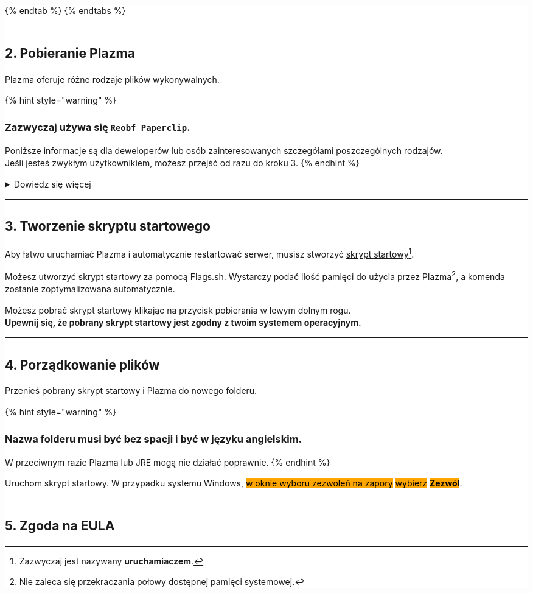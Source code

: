 {% endtab %}
{% endtabs %}

***

## 2. Pobieranie Plazma

Plazma oferuje różne rodzaje plików wykonywalnych.

{% hint style="warning" %}

### Zazwyczaj używa się `Reobf Paperclip`.

Poniższe informacje są dla deweloperów lub osób zainteresowanych szczegółami poszczególnych rodzajów.\
Jeśli jesteś zwykłym użytkownikiem, możesz przejść od razu do [kroku 3](setup.md#id-3).
{% endhint %}

<details><summary>Dowiedz się więcej</summary></details>

***

## 3. Tworzenie skryptu startowego

Aby łatwo uruchamiać Plazma i automatycznie restartować serwer, musisz stworzyć [skrypt startowy](#user-content-fn-6)[^6].

Możesz utworzyć skrypt startowy za pomocą [Flags.sh](https://flags.sh). Wystarczy podać [ilość pamięci do użycia przez Plazma](#user-content-fn-8)[^8], a komenda zostanie zoptymalizowana automatycznie.

Możesz pobrać skrypt startowy klikając na przycisk pobierania w lewym dolnym rogu.\
**Upewnij się, że pobrany skrypt startowy jest zgodny z twoim systemem operacyjnym.**

***

## 4. Porządkowanie plików

Przenieś pobrany skrypt startowy i Plazma do nowego folderu.

{% hint style="warning" %}

### Nazwa folderu musi być bez spacji i być w języku angielskim.

W przeciwnym razie Plazma lub JRE mogą nie działać poprawnie.
{% endhint %}

Uruchom skrypt startowy. W przypadku systemu Windows, <mark style="background-color:orange;">w oknie wyboru zezwoleń na zapory</mark> <mark style="background-color:orange;"></mark><mark style="background-color:orange;">wybierz</mark> <mark style="background-color:orange;">**Zezwól**</mark>.

***

## 5. Zgoda na EULA


[^1]: Java Runtime Environment, środowisko uruchomieniowe Javy.
[^2]: Paper, na którym opiera się Plazma, bazuje na Spigot, który z kolei opiera się na oficjalnej platformie serwerowej Spigot.
[^3]: Klawisz Windows + R
[^4]: Dla systemu Linux, w terminalu wpisz `java --version`
[^5]: JRE to jeden z projektów open source, podobnie jak platformy serwerowe Minecrafta.
[^6]: Zazwyczaj jest nazywany **uruchamiaczem**.
[^7]: Aktywując opcję "Auto-restart", serwer będzie automatycznie restartowany. Możesz zakończyć go, wpisując `Control + C`.
[^8]: Nie zaleca się przekraczania połowy dostępnej pamięci systemowej.
[^9]: End-User License Agreement, Umowa Licencyjna Końcowego Użytkownika. Aby uzyskać więcej informacji, odwiedź [stronę Minecrafta](https://www.minecraft.net/ko-kr/usage-guidelines).
[^10]: Microsoft Corporation.
[^11]: Zgodnie z artykułem 32 ustęp 1 punkt 9 ustawy o wspieraniu przemysłu gier w Korei, **Koreańska Spółka Microsoft** może być poddana postępowaniu sądowemu.
[^12]: Universal Plug & Play. Purpur zawarty w Plazmie automatycznie komunikuje się z routerem za pomocą tej technologii, otwierając porty tylko wtedy, gdy serwer jest uruchomiony, eliminując konieczność ręcznego przekierowywania portów.
[^13]: Jeśli nie masz konta, zarejestruj się w Ngrok za pomocą konta Google lub GitHub.
